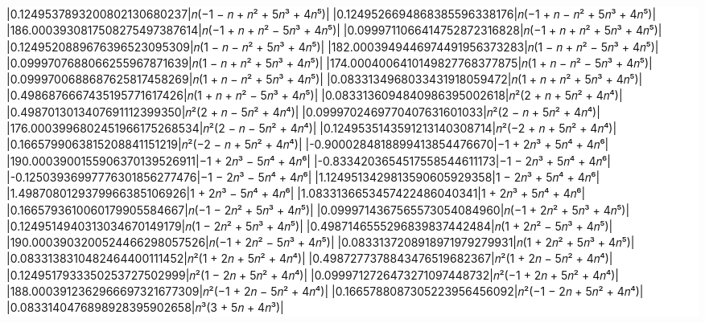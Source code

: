|0.1249537893200802130680237|𝑛(−1 − 𝑛 + 𝑛² + 5𝑛³ + 4𝑛⁵)|
|0.1249526694868385596338176|𝑛(−1 + 𝑛 − 𝑛² + 5𝑛³ + 4𝑛⁵)|
|186.0003930817508275497387614|𝑛(−1 + 𝑛 + 𝑛² − 5𝑛³ + 4𝑛⁵)|
|0.0999711066414752872316828|𝑛(−1 + 𝑛 + 𝑛² + 5𝑛³ + 4𝑛⁵)|
|0.1249520889676396523095309|𝑛(1 − 𝑛 − 𝑛² + 5𝑛³ + 4𝑛⁵)|
|182.0003949446974491956373283|𝑛(1 − 𝑛 + 𝑛² − 5𝑛³ + 4𝑛⁵)|
|0.0999707688066255967871639|𝑛(1 − 𝑛 + 𝑛² + 5𝑛³ + 4𝑛⁵)|
|174.0004006410149827768377875|𝑛(1 + 𝑛 − 𝑛² − 5𝑛³ + 4𝑛⁵)|
|0.0999700688687625817458269|𝑛(1 + 𝑛 − 𝑛² + 5𝑛³ + 4𝑛⁵)|
|0.0833134968033431918059472|𝑛(1 + 𝑛 + 𝑛² + 5𝑛³ + 4𝑛⁵)|
|0.4986876667435195771617426|𝑛(1 + 𝑛 + 𝑛² − 5𝑛³ + 4𝑛⁵)|
|0.0833136094840986395002618|𝑛²(2 + 𝑛 + 5𝑛² + 4𝑛⁴)|
|0.4987013013407691112399350|𝑛²(2 + 𝑛 − 5𝑛² + 4𝑛⁴)|
|0.0999702469770407631601033|𝑛²(2 − 𝑛 + 5𝑛² + 4𝑛⁴)|
|176.0003996802451966175268534|𝑛²(2 − 𝑛 − 5𝑛² + 4𝑛⁴)|
|0.1249535143591213140308714|𝑛²(−2 + 𝑛 + 5𝑛² + 4𝑛⁴)|
|0.1665799063815208841151219|𝑛²(−2 − 𝑛 + 5𝑛² + 4𝑛⁴)|
|-0.9000284818899413854476670|−1 + 2𝑛³ + 5𝑛⁴ + 4𝑛⁶|
|190.0003900155906370139526911|−1 + 2𝑛³ − 5𝑛⁴ + 4𝑛⁶|
|-0.8334203654517558544611173|−1 − 2𝑛³ + 5𝑛⁴ + 4𝑛⁶|
|-0.12503936997776301856277476|−1 − 2𝑛³ − 5𝑛⁴ + 4𝑛⁶|
|1.1249513429813590605929358|1 − 2𝑛³ + 5𝑛⁴ + 4𝑛⁶|
|1.4987080129379966385106926|1 + 2𝑛³ − 5𝑛⁴ + 4𝑛⁶|
|1.0833136653457422486040341|1 + 2𝑛³ + 5𝑛⁴ + 4𝑛⁶|
|0.1665793610060179905584667|𝑛(−1 − 2𝑛² + 5𝑛³ + 4𝑛⁵)|
|0.0999714367565573054084960|𝑛(−1 + 2𝑛² + 5𝑛³ + 4𝑛⁵)|
|0.1249514940313034670149179|𝑛(1 − 2𝑛² + 5𝑛³ + 4𝑛⁵)|
|0.4987146555296839837442484|𝑛(1 + 2𝑛² − 5𝑛³ + 4𝑛⁵)|
|190.0003903200524466298057526|𝑛(−1 + 2𝑛² − 5𝑛³ + 4𝑛⁵)|
|0.0833137208918971979279931|𝑛(1 + 2𝑛² + 5𝑛³ + 4𝑛⁵)|
|0.0833138310482464400111452|𝑛²(1 + 2𝑛 + 5𝑛² + 4𝑛⁴)|
|0.4987277378843476519682367|𝑛²(1 + 2𝑛 − 5𝑛² + 4𝑛⁴)|
|0.1249517933350253727502999|𝑛²(1 − 2𝑛 + 5𝑛² + 4𝑛⁴)|
|0.0999712726473271097448732|𝑛²(−1 + 2𝑛 + 5𝑛² + 4𝑛⁴)|
|188.0003912362966697321677309|𝑛²(−1 + 2𝑛 − 5𝑛² + 4𝑛⁴)|
|0.1665788087305223956456092|𝑛²(−1 − 2𝑛 + 5𝑛² + 4𝑛⁴)|
|0.0833140476898928395902658|𝑛³(3 + 5𝑛 + 4𝑛³)|